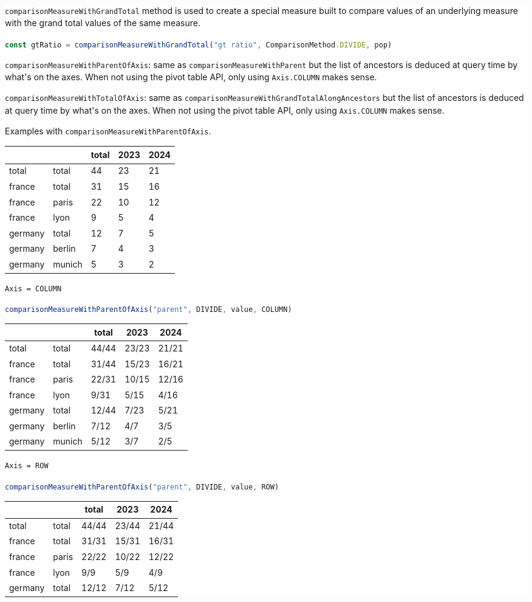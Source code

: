 `comparisonMeasureWithGrandTotal` method is used to create a special measure built to compare values of an underlying
measure with the grand total values of the same measure.

```typescript
const gtRatio = comparisonMeasureWithGrandTotal("gt ratio", ComparisonMethod.DIVIDE, pop)
```

`comparisonMeasureWithParentOfAxis`: same as `comparisonMeasureWithParent` but the list of ancestors is deduced at query 
time by what's on the axes. When not using the pivot table API, only using `Axis.COLUMN` makes sense.

`comparisonMeasureWithTotalOfAxis`: same as `comparisonMeasureWithGrandTotalAlongAncestors` but the list of ancestors is 
deduced at query time by what's on the axes. When not using the pivot table API, only using `Axis.COLUMN` makes sense.

Examples with `comparisonMeasureWithParentOfAxis`.  

|         |        | total | 2023  | 2024  |
|---------|--------|-------|-------|-------|
| total   | total  | 44    | 23    | 21    |
| france  | total  | 31    | 15    | 16    |
| france  | paris  | 22    | 10    | 12    |
| france  | lyon   | 9     | 5     | 4     |
| germany | total  | 12    | 7     | 5     |
| germany | berlin | 7     | 4     | 3     |
| germany | munich | 5     | 3     | 2     |

`Axis = COLUMN`
```typescript
comparisonMeasureWithParentOfAxis("parent", DIVIDE, value, COLUMN)
```
|         |        | total | 2023  | 2024  |
|---------|--------|-------|-------|-------|
| total   | total  | 44/44 | 23/23 | 21/21 |
| france  | total  | 31/44 | 15/23 | 16/21 |
| france  | paris  | 22/31 | 10/15 | 12/16 |
| france  | lyon   | 9/31  | 5/15  | 4/16  |
| germany | total  | 12/44 | 7/23  | 5/21  |
| germany | berlin | 7/12  | 4/7   | 3/5   |
| germany | munich | 5/12  | 3/7   | 2/5   |

`Axis = ROW`
```typescript
comparisonMeasureWithParentOfAxis("parent", DIVIDE, value, ROW)
```
|         |        | total | 2023  | 2024  |
|---------|--------|-------|-------|-------|
| total   | total  | 44/44 | 23/44 | 21/44 |
| france  | total  | 31/31 | 15/31 | 16/31 |
| france  | paris  | 22/22 | 10/22 | 12/22 |
| france  | lyon   | 9/9   | 5/9   | 4/9   |
| germany | total  | 12/12 | 7/12  | 5/12  |